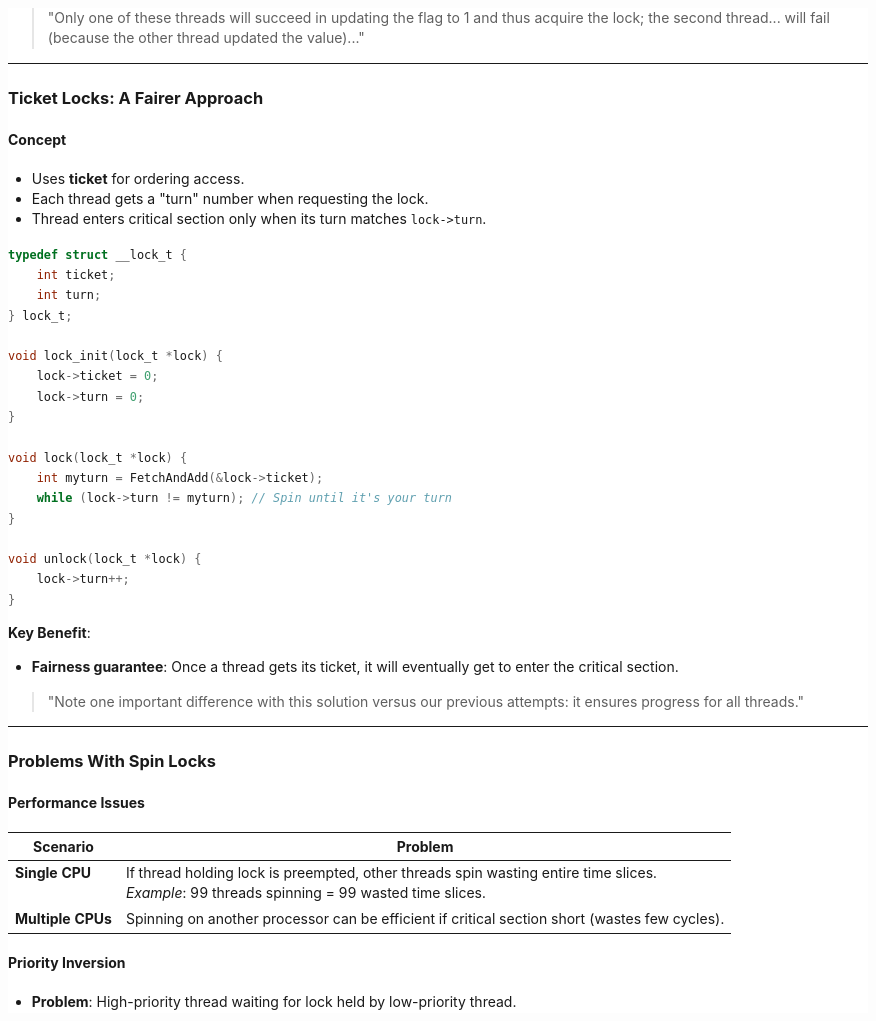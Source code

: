 > "Only one of these threads will succeed in updating the flag to 1 and thus acquire the lock; the second thread... will fail (because the other thread updated the value)..."

---

### Ticket Locks: A Fairer Approach

#### Concept
- Uses **ticket** for ordering access.
- Each thread gets a "turn" number when requesting the lock.
- Thread enters critical section only when its turn matches `lock->turn`.

```c
typedef struct __lock_t {
    int ticket;
    int turn;
} lock_t;

void lock_init(lock_t *lock) {
    lock->ticket = 0;
    lock->turn = 0;
}

void lock(lock_t *lock) {
    int myturn = FetchAndAdd(&lock->ticket);
    while (lock->turn != myturn); // Spin until it's your turn
}

void unlock(lock_t *lock) {
    lock->turn++;
}
```

**Key Benefit**: 
- **Fairness guarantee**: Once a thread gets its ticket, it will eventually get to enter the critical section.
  
> "Note one important difference with this solution versus our previous attempts: it ensures progress for all threads."

---

### Problems With Spin Locks

#### Performance Issues
| Scenario | Problem |
|----------|---------|
| **Single CPU** | If thread holding lock is preempted, other threads spin wasting entire time slices. <br> *Example*: 99 threads spinning = 99 wasted time slices. |
| **Multiple CPUs** | Spinning on another processor can be efficient if critical section short (wastes few cycles). |

#### Priority Inversion
- **Problem**: High-priority thread waiting for lock held by low-priority thread.
  